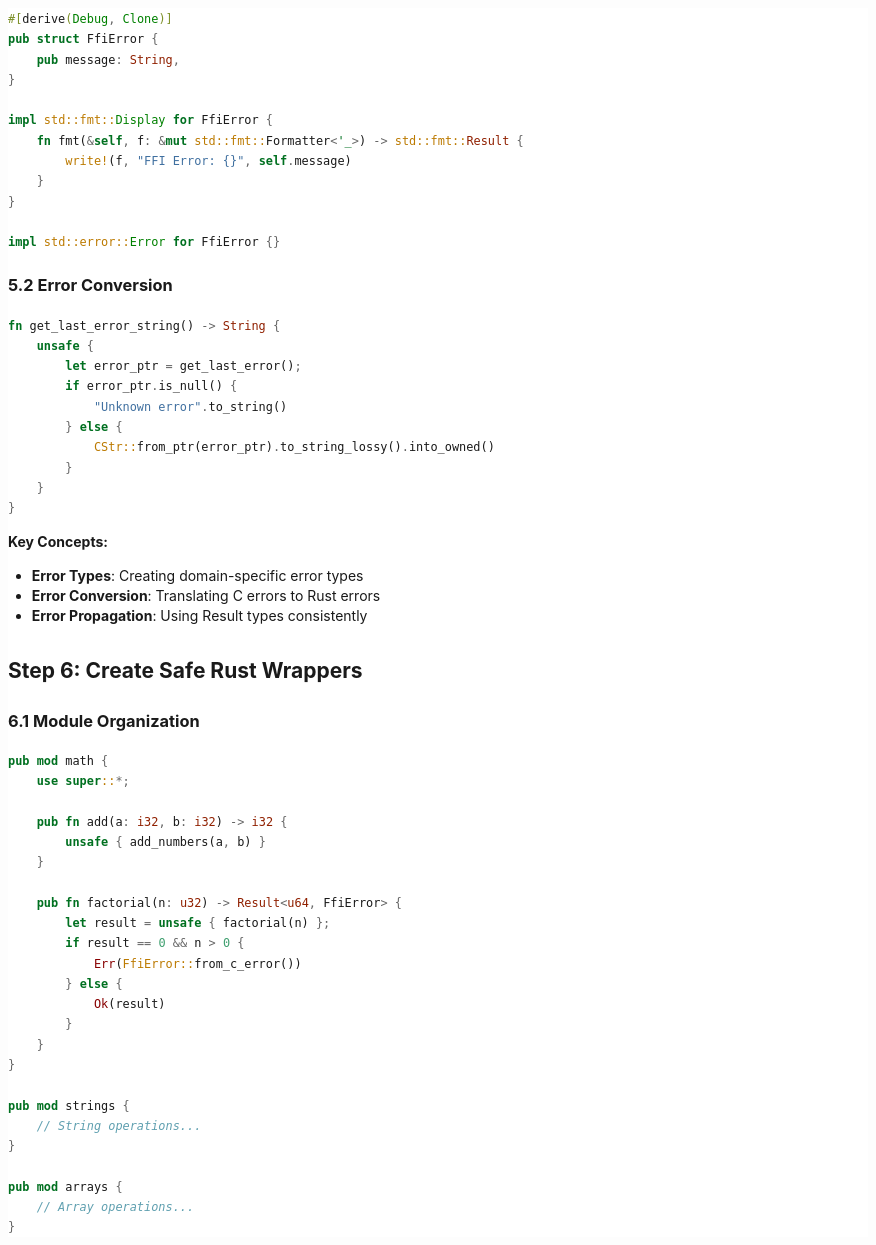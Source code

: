 ```rust
#[derive(Debug, Clone)]
pub struct FfiError {
    pub message: String,
}

impl std::fmt::Display for FfiError {
    fn fmt(&self, f: &mut std::fmt::Formatter<'_>) -> std::fmt::Result {
        write!(f, "FFI Error: {}", self.message)
    }
}

impl std::error::Error for FfiError {}
```

### 5.2 Error Conversion

```rust
fn get_last_error_string() -> String {
    unsafe {
        let error_ptr = get_last_error();
        if error_ptr.is_null() {
            "Unknown error".to_string()
        } else {
            CStr::from_ptr(error_ptr).to_string_lossy().into_owned()
        }
    }
}
```

**Key Concepts:**
- **Error Types**: Creating domain-specific error types
- **Error Conversion**: Translating C errors to Rust errors
- **Error Propagation**: Using Result types consistently

## Step 6: Create Safe Rust Wrappers

### 6.1 Module Organization

```rust
pub mod math {
    use super::*;
    
    pub fn add(a: i32, b: i32) -> i32 {
        unsafe { add_numbers(a, b) }
    }
    
    pub fn factorial(n: u32) -> Result<u64, FfiError> {
        let result = unsafe { factorial(n) };
        if result == 0 && n > 0 {
            Err(FfiError::from_c_error())
        } else {
            Ok(result)
        }
    }
}

pub mod strings {
    // String operations...
}

pub mod arrays {
    // Array operations...
}
```